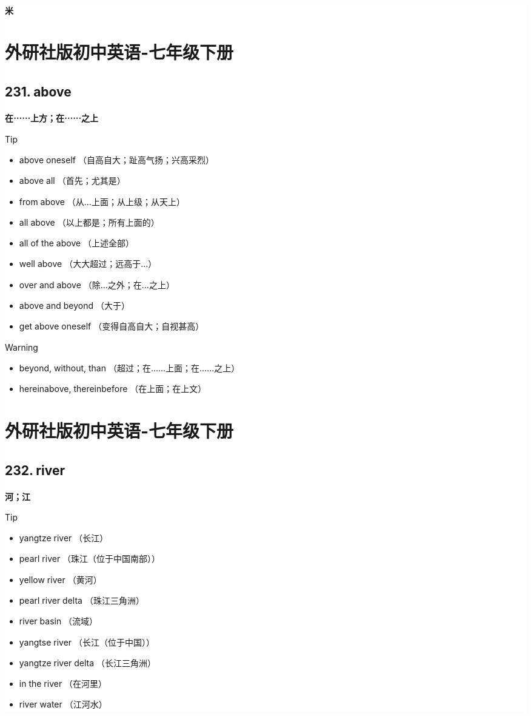 **米**

# 外研社版初中英语-七年级下册

## 231. above

**在⋯⋯上方；在⋯⋯之上**

> [!TIP]
>
> - above oneself （自高自大；趾高气扬；兴高采烈）
>
> - above all （首先；尤其是）
>
> - from above （从…上面；从上级；从天上）
>
> - all above （以上都是；所有上面的）
>
> - all of the above （上述全部）
>
> - well above （大大超过；远高于…）
>
> - over and above （除…之外；在…之上）
>
> - above and beyond （大于）
>
> - get above oneself （变得自高自大；自视甚高）
>

> [!WARNING]
>
> - beyond, without, than （超过；在……上面；在……之上）
>
> - hereinabove, thereinbefore （在上面；在上文）
>

# 外研社版初中英语-七年级下册

## 232. river

**河；江**

> [!TIP]
>
> - yangtze river （长江）
>
> - pearl river （珠江（位于中国南部））
>
> - yellow river （黄河）
>
> - pearl river delta （珠江三角洲）
>
> - river basin （流域）
>
> - yangtse river （长江（位于中国））
>
> - yangtze river delta （长江三角洲）
>
> - in the river （在河里）
>
> - river water （江河水）
>